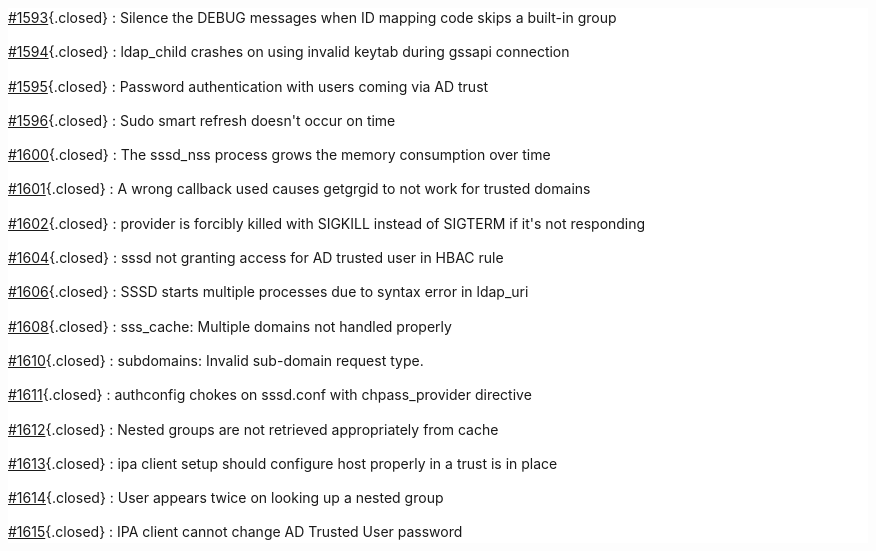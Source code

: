 [\#1593](/sssd/ticket/1593 "Silence the DEBUG messages when ID mapping code skips a built-in group"){.closed}
:   Silence the DEBUG messages when ID mapping code skips a built-in
    group

[\#1594](/sssd/ticket/1594 "ldap_child crashes on using invalid keytab during gssapi connection"){.closed}
:   ldap\_child crashes on using invalid keytab during gssapi connection

[\#1595](/sssd/ticket/1595 "Password authentication with users coming via AD trust"){.closed}
:   Password authentication with users coming via AD trust

[\#1596](/sssd/ticket/1596 "Sudo smart refresh doesn't occur on time"){.closed}
:   Sudo smart refresh doesn't occur on time

[\#1600](/sssd/ticket/1600 "The sssd_nss process grows the memory consumption over time"){.closed}
:   The sssd\_nss process grows the memory consumption over time

[\#1601](/sssd/ticket/1601 "A wrong callback used causes getgrgid to not work for trusted domains"){.closed}
:   A wrong callback used causes getgrgid to not work for trusted
    domains

[\#1602](/sssd/ticket/1602 "provider is forcibly killed with SIGKILL instead of SIGTERM if it's not ..."){.closed}
:   provider is forcibly killed with SIGKILL instead of SIGTERM if it's
    not responding

[\#1604](/sssd/ticket/1604 "sssd not granting access for AD trusted user in HBAC rule"){.closed}
:   sssd not granting access for AD trusted user in HBAC rule

[\#1606](/sssd/ticket/1606 "SSSD starts multiple processes due to syntax error in ldap_uri"){.closed}
:   SSSD starts multiple processes due to syntax error in ldap\_uri

[\#1608](/sssd/ticket/1608 "sss_cache: Multiple domains not handled properly"){.closed}
:   sss\_cache: Multiple domains not handled properly

[\#1610](/sssd/ticket/1610 "subdomains: Invalid sub-domain request type."){.closed}
:   subdomains: Invalid sub-domain request type.

[\#1611](/sssd/ticket/1611 "authconfig chokes on sssd.conf with chpass_provider directive"){.closed}
:   authconfig chokes on sssd.conf with chpass\_provider directive

[\#1612](/sssd/ticket/1612 "Nested groups are not retrieved appropriately from cache"){.closed}
:   Nested groups are not retrieved appropriately from cache

[\#1613](/sssd/ticket/1613 "ipa client setup should configure host properly in a trust is in place"){.closed}
:   ipa client setup should configure host properly in a trust is in
    place

[\#1614](/sssd/ticket/1614 "User appears twice on looking up a nested group"){.closed}
:   User appears twice on looking up a nested group

[\#1615](/sssd/ticket/1615 "IPA client cannot change AD Trusted User password"){.closed}
:   IPA client cannot change AD Trusted User password
